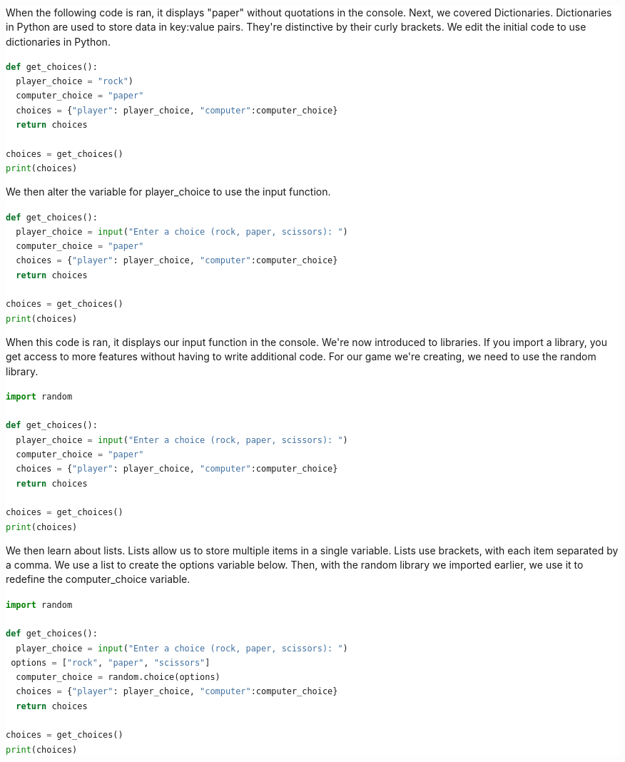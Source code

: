 When the following code is ran, it displays "paper" without quotations in the console. Next, we covered Dictionaries. Dictionaries in Python are used to store data in key:value pairs. They're distinctive by their curly brackets. We edit the initial code to use dictionaries in Python.

```python
def get_choices():
  player_choice = "rock")
  computer_choice = "paper"
  choices = {"player": player_choice, "computer":computer_choice}
  return choices

choices = get_choices()
print(choices)
```

We then alter the variable for player_choice to use the input function.

```python
def get_choices():
  player_choice = input("Enter a choice (rock, paper, scissors): ")
  computer_choice = "paper"
  choices = {"player": player_choice, "computer":computer_choice}
  return choices

choices = get_choices()
print(choices)
```

When this code is ran, it displays our input function in the console. We're now introduced to libraries. If you import a library, you get access to more features without having to write additional code. For our game we're creating, we need to use the random library.

```python
import random

def get_choices():
  player_choice = input("Enter a choice (rock, paper, scissors): ")
  computer_choice = "paper"
  choices = {"player": player_choice, "computer":computer_choice}
  return choices

choices = get_choices()
print(choices)
```

We then learn about lists. Lists allow us to store multiple items in a single variable. Lists use brackets, with each item separated by a comma. We use a list to create the options variable below. Then, with the random library we imported earlier, we use it to redefine the computer_choice variable.

```python
import random

def get_choices():
  player_choice = input("Enter a choice (rock, paper, scissors): ")
 options = ["rock", "paper", "scissors"]
  computer_choice = random.choice(options)
  choices = {"player": player_choice, "computer":computer_choice}
  return choices

choices = get_choices()
print(choices)
```
